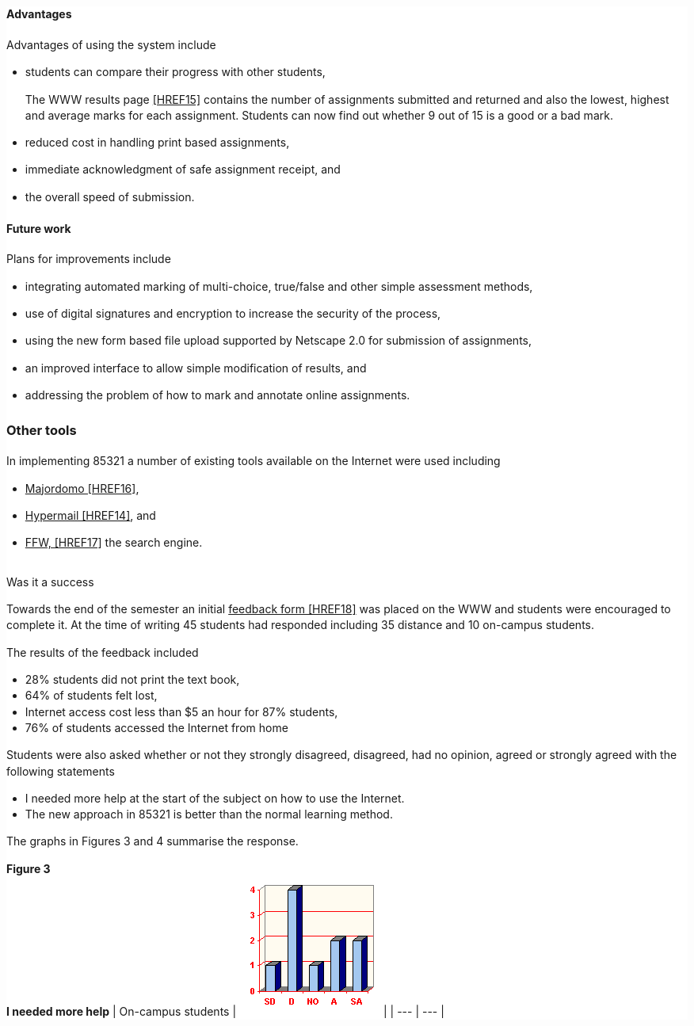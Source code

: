 #### Advantages

Advantages of using the system include

- students can compare their progress with other students,  
    
    The WWW results page [\[HREF15\]](http://mc.cqu.edu.au/subjects/85321/assessment/results/results.html) contains the number of assignments submitted and returned and also the lowest, highest and average marks for each assignment. Students can now find out whether 9 out of 15 is a good or a bad mark.
- reduced cost in handling print based assignments,
- immediate acknowledgment of safe assignment receipt, and
- the overall speed of submission.

#### Future work

Plans for improvements include

- integrating automated marking of multi-choice, true/false and other simple assessment methods,

- use of digital signatures and encryption to increase the security of the process,
- using the new form based file upload supported by Netscape 2.0 for submission of assignments,
- an improved interface to allow simple modification of results, and
- addressing the problem of how to mark and annotate online assignments.

### Other tools

In implementing 85321 a number of existing tools available on the Internet were used including

- [Majordomo \[HREF16\]](http://www.greatcircle.com/majordomo),

- [Hypermail \[HREF14\]](http://www.eit.com/software/hypermail), and
- [FFW, \[HREF17\]](http://www.nta.no/produkter/ffw/ffw.html) the search engine.

## 

Was it a success

Towards the end of the semester an initial [feedback form \[HREF18\]](http://mc.cqu.edu.au/subjects/85321/feedback.html) was placed on the WWW and students were encouraged to complete it. At the time of writing 45 students had responded including 35 distance and 10 on-campus students.

The results of the feedback included

- 28% students did not print the text book,
- 64% of students felt lost,
- Internet access cost less than $5 an hour for 87% students,
- 76% of students accessed the Internet from home

Students were also asked whether or not they strongly disagreed, disagreed, had no opinion, agreed or strongly agreed with the following statements

- I needed more help at the start of the subject on how to use the Internet.
- The new approach in 85321 is better than the normal learning method.

The graphs in Figures 3 and 4 summarise the response.

**Figure 3  
I needed more help**
| On-campus students | [![image04](images/3088541267_3863604a23_o.gif)](http://www.flickr.com/photos/david_jones/3088541267/ "image04 by David T Jones, on Flickr") |
| --- | --- |